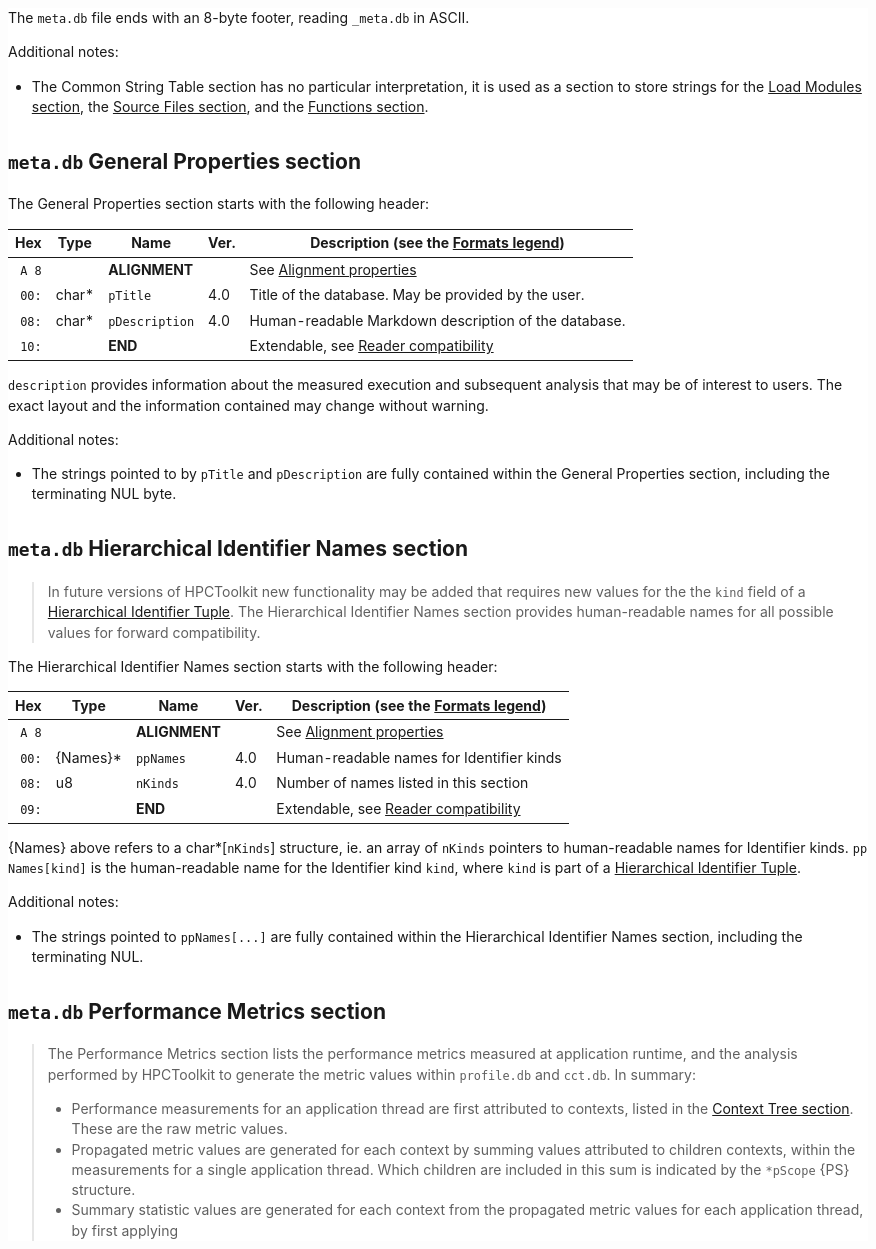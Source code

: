 [GPsec]: #metadb-general-properties-section
[INsec]: #metadb-hierarchical-identifier-names-section
[PMsec]: #metadb-performance-metrics-section
[CTsec]: #metadb-context-tree-section
[LMsec]: #metadb-load-modules-section
[SFsec]: #metadb-source-files-section
[Fnsec]: #metadb-functions-section

The `meta.db` file ends with an 8-byte footer, reading `_meta.db` in ASCII.

Additional notes:
 - The Common String Table section has no particular interpretation, it is used
   as a section to store strings for the [Load Modules section][LMsec],
   the [Source Files section][SFsec], and the [Functions section][Fnsec].


`meta.db` General Properties section
-----------------------------------------
The General Properties section starts with the following header:

 Hex | Type | Name     | Ver. | Description (see the [Formats legend])
 ---:| ---- | -------- | ---- | -----------------------------------------------
`A 8`|| **ALIGNMENT**        || See [Alignment properties]
`00:`|char*|`pTitle`      |4.0| Title of the database. May be provided by the user.
`08:`|char*|`pDescription`|4.0| Human-readable Markdown description of the database.
`10:`|| **END**              || Extendable, see [Reader compatibility]

`description` provides information about the measured execution and subsequent
analysis that may be of interest to users. The exact layout and the information
contained may change without warning.

Additional notes:
 - The strings pointed to by `pTitle` and `pDescription` are fully contained
   within the General Properties section, including the terminating NUL byte.


`meta.db` Hierarchical Identifier Names section
-----------------------------------------------
> In future versions of HPCToolkit new functionality may be added that requires
> new values for the the `kind` field of a [Hierarchical Identifier Tuple][HIT].
> The Hierarchical Identifier Names section provides human-readable names for
> all possible values for forward compatibility.

The Hierarchical Identifier Names section starts with the following header:

 Hex | Type | Name   | Ver. | Description (see the [Formats legend])
 ---:| ---- | ------ | ---- | --------------------------------------------------
`A 8`|| **ALIGNMENT**      || See [Alignment properties]
`00:`|{Names}*|`ppNames`|4.0| Human-readable names for Identifier kinds
`08:`|u8|`nKinds`       |4.0| Number of names listed in this section
`09:`|| **END**            || Extendable, see [Reader compatibility]

{Names} above refers to a char*[`nKinds`] structure, ie. an array of `nKinds`
pointers to human-readable names for Identifier kinds. `ppNames[kind]` is the
human-readable name for the Identifier kind `kind`, where `kind` is part of a
[Hierarchical Identifier Tuple][HIT].

[HIT]: #profiledb-hierarchical-identifier-tuple-section

Additional notes:
 - The strings pointed to `ppNames[...]` are fully contained within the
   Hierarchical Identifier Names section, including the terminating NUL.


`meta.db` Performance Metrics section
-------------------------------------
> The Performance Metrics section lists the performance metrics measured at
> application runtime, and the analysis performed by HPCToolkit to generate the
> metric values within `profile.db` and `cct.db`. In summary:
>   - Performance measurements for an application thread are first attributed to
>     contexts, listed in the [Context Tree section](#metadb-context-tree-section).
>     These are the raw metric values.
>   - Propagated metric values are generated for each context by summing values
>     attributed to children contexts, within the measurements for a single
>     application thread. Which children are included in this sum is indicated
>     by the `*pScope` {PS} structure.
>   - Summary statistic values are generated for each context from the
>     propagated metric values for each application thread, by first applying

[Formats legend]: #formats-legend
[Common file structure]: #common-file-structure
[Alignment properties]: #alignment-properties
[PSVB]: #profile-major-sparse-value-block
[CSVB]: #context-major-sparse-value-block
[THsec]: #tracedb-trace-headers-section
[Reader compatibility]: #reader-compatibility
[CT]: #metadb-context-tree-section
[LMS]: #load-module-specification
[SFS]: #source-file-specification
[FS]: #function-specification
[LMS]: #load-module-specification
[SFS]: #source-file-specification
[PMS]: #metadb-performance-metrics-section
[FS]: #function-specification
[SFS]: #source-file-specification
[LMS]: #load-module-specification
[PIsec]: #profiledb-profile-info-section
[HITsec]: #profiledb-hierarchical-identifier-tuple-section
[PSVB]: #profile-major-sparse-value-block
[CIsec]: #cctdb-context-info-section
[CSVB]: #context-major-sparse-value-block
[CTHsec]: #tracedb-context-trace-headers-section